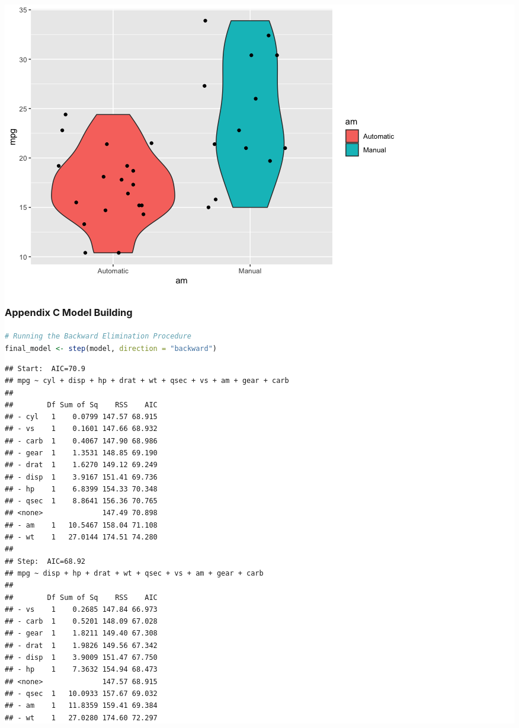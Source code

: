 ![](assignment_files/figure-html/unnamed-chunk-8-1.png)

### Appendix C Model Building


```r
# Running the Backward Elimination Procedure
final_model <- step(model, direction = "backward")
```

```
## Start:  AIC=70.9
## mpg ~ cyl + disp + hp + drat + wt + qsec + vs + am + gear + carb
## 
##        Df Sum of Sq    RSS    AIC
## - cyl   1    0.0799 147.57 68.915
## - vs    1    0.1601 147.66 68.932
## - carb  1    0.4067 147.90 68.986
## - gear  1    1.3531 148.85 69.190
## - drat  1    1.6270 149.12 69.249
## - disp  1    3.9167 151.41 69.736
## - hp    1    6.8399 154.33 70.348
## - qsec  1    8.8641 156.36 70.765
## <none>              147.49 70.898
## - am    1   10.5467 158.04 71.108
## - wt    1   27.0144 174.51 74.280
## 
## Step:  AIC=68.92
## mpg ~ disp + hp + drat + wt + qsec + vs + am + gear + carb
## 
##        Df Sum of Sq    RSS    AIC
## - vs    1    0.2685 147.84 66.973
## - carb  1    0.5201 148.09 67.028
## - gear  1    1.8211 149.40 67.308
## - drat  1    1.9826 149.56 67.342
## - disp  1    3.9009 151.47 67.750
## - hp    1    7.3632 154.94 68.473
## <none>              147.57 68.915
## - qsec  1   10.0933 157.67 69.032
## - am    1   11.8359 159.41 69.384
## - wt    1   27.0280 174.60 72.297
```
